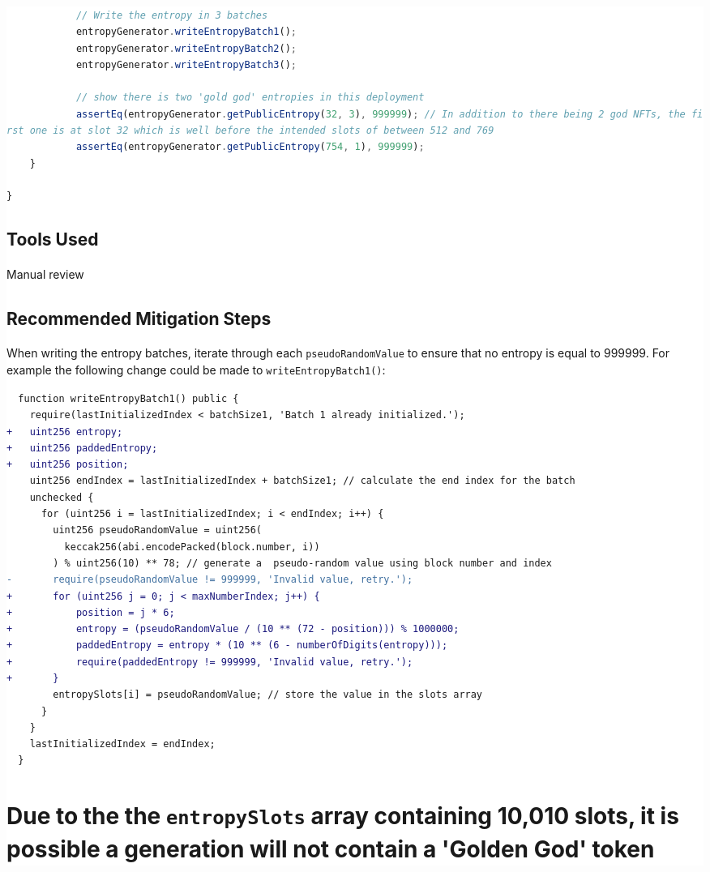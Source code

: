```javascript
            // Write the entropy in 3 batches
            entropyGenerator.writeEntropyBatch1();
            entropyGenerator.writeEntropyBatch2();
            entropyGenerator.writeEntropyBatch3();

            // show there is two 'gold god' entropies in this deployment 
            assertEq(entropyGenerator.getPublicEntropy(32, 3), 999999); // In addition to there being 2 god NFTs, the first one is at slot 32 which is well before the intended slots of between 512 and 769
            assertEq(entropyGenerator.getPublicEntropy(754, 1), 999999);
    }

}
```

## Tools Used

Manual review

## Recommended Mitigation Steps

When writing the entropy batches, iterate through each `pseudoRandomValue` to ensure that no entropy is equal to 999999. For example the following change could be made to `writeEntropyBatch1()`:

```diff
  function writeEntropyBatch1() public {
    require(lastInitializedIndex < batchSize1, 'Batch 1 already initialized.');
+   uint256 entropy;
+   uint256 paddedEntropy;
+   uint256 position;
    uint256 endIndex = lastInitializedIndex + batchSize1; // calculate the end index for the batch
    unchecked {
      for (uint256 i = lastInitializedIndex; i < endIndex; i++) {
        uint256 pseudoRandomValue = uint256(
          keccak256(abi.encodePacked(block.number, i))
        ) % uint256(10) ** 78; // generate a  pseudo-random value using block number and index
-       require(pseudoRandomValue != 999999, 'Invalid value, retry.');
+       for (uint256 j = 0; j < maxNumberIndex; j++) {
+           position = j * 6;
+           entropy = (pseudoRandomValue / (10 ** (72 - position))) % 1000000;
+           paddedEntropy = entropy * (10 ** (6 - numberOfDigits(entropy))); 
+           require(paddedEntropy != 999999, 'Invalid value, retry.');
+       }
        entropySlots[i] = pseudoRandomValue; // store the value in the slots array
      }
    }
    lastInitializedIndex = endIndex;
  }
```


# Due to the the `entropySlots` array containing 10,010 slots, it is possible a generation will not contain a 'Golden God' token
